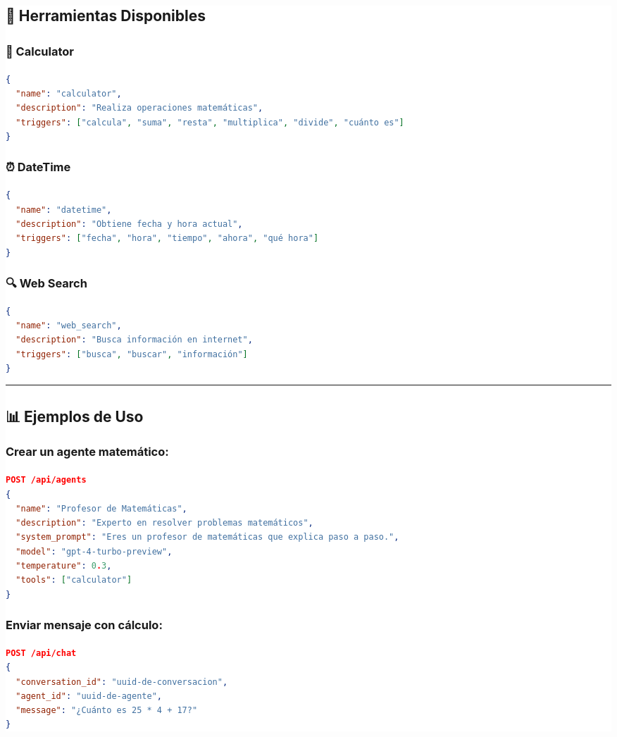 
## 🔧 Herramientas Disponibles

### **🧮 Calculator**
```json
{
  "name": "calculator",
  "description": "Realiza operaciones matemáticas",
  "triggers": ["calcula", "suma", "resta", "multiplica", "divide", "cuánto es"]
}
```

### **⏰ DateTime**
```json
{
  "name": "datetime", 
  "description": "Obtiene fecha y hora actual",
  "triggers": ["fecha", "hora", "tiempo", "ahora", "qué hora"]
}
```

### **🔍 Web Search**
```json
{
  "name": "web_search",
  "description": "Busca información en internet", 
  "triggers": ["busca", "buscar", "información"]
}
```

---

## 📊 Ejemplos de Uso

### **Crear un agente matemático:**
```json
POST /api/agents
{
  "name": "Profesor de Matemáticas",
  "description": "Experto en resolver problemas matemáticos",
  "system_prompt": "Eres un profesor de matemáticas que explica paso a paso.",
  "model": "gpt-4-turbo-preview",
  "temperature": 0.3,
  "tools": ["calculator"]
}
```

### **Enviar mensaje con cálculo:**
```json
POST /api/chat
{
  "conversation_id": "uuid-de-conversacion",
  "agent_id": "uuid-de-agente", 
  "message": "¿Cuánto es 25 * 4 + 17?"
}
```
